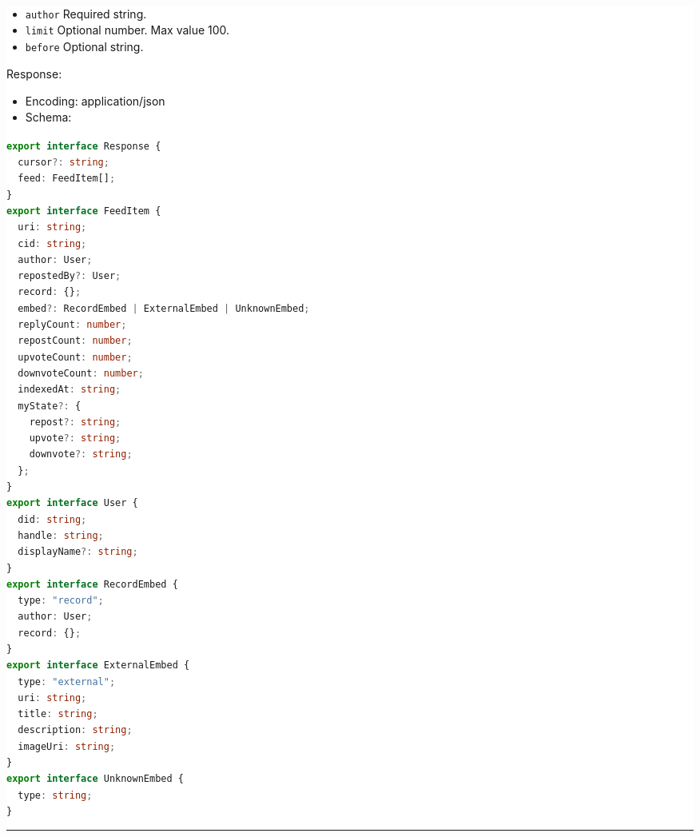 - `author` Required string.
- `limit` Optional number. Max value 100.
- `before` Optional string.

Response:

- Encoding: application/json
- Schema:

```typescript
export interface Response {
  cursor?: string;
  feed: FeedItem[];
}
export interface FeedItem {
  uri: string;
  cid: string;
  author: User;
  repostedBy?: User;
  record: {};
  embed?: RecordEmbed | ExternalEmbed | UnknownEmbed;
  replyCount: number;
  repostCount: number;
  upvoteCount: number;
  downvoteCount: number;
  indexedAt: string;
  myState?: {
    repost?: string;
    upvote?: string;
    downvote?: string;
  };
}
export interface User {
  did: string;
  handle: string;
  displayName?: string;
}
export interface RecordEmbed {
  type: "record";
  author: User;
  record: {};
}
export interface ExternalEmbed {
  type: "external";
  uri: string;
  title: string;
  description: string;
  imageUri: string;
}
export interface UnknownEmbed {
  type: string;
}
```

---